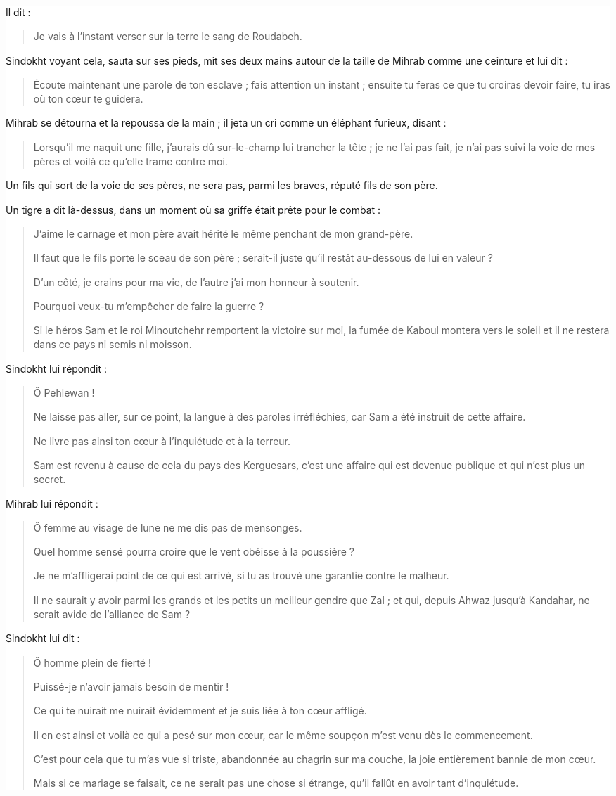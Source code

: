 Il dit :

> Je vais à l’instant verser sur la terre le sang de Roudabeh.

Sindokht voyant cela, sauta sur ses pieds, mit ses deux mains autour de la taille de Mihrab comme une ceinture et lui dit :

> Écoute maintenant une parole de ton esclave ; fais attention un instant ; ensuite tu feras ce que tu croiras devoir faire, tu iras où ton cœur te guidera.

Mihrab se détourna et la repoussa de la main ; il jeta un cri comme un éléphant furieux, disant :

> Lorsqu’il me naquit une fille, j’aurais dû sur-le-champ lui trancher la tête ; je ne l’ai pas fait, je n’ai pas suivi la voie de mes pères et voilà ce qu’elle trame contre moi.

Un fils qui sort de la voie de ses pères, ne sera pas, parmi les braves, réputé fils de son père.

Un tigre a dit là-dessus, dans un moment où sa griffe était prête pour le combat :

> J’aime le carnage et mon père avait hérité le même penchant de mon grand-père.
>
> Il faut que le fils porte le sceau de son père ; serait-il juste qu’il restât au-dessous de lui en valeur ?
>
> D’un côté, je crains pour ma vie, de l’autre j’ai mon honneur à soutenir.
>
> Pourquoi veux-tu m’empêcher de faire la guerre ?
>
> Si le héros Sam et le roi Minoutchehr remportent la victoire sur moi, la fumée de Kaboul montera vers le soleil et il ne restera dans ce pays ni semis ni moisson.

Sindokht lui répondit :

> Ô Pehlewan !
>
> Ne laisse pas aller, sur ce point, la langue à des paroles irréfléchies, car Sam a été instruit de cette affaire.
>
> Ne livre pas ainsi ton cœur à l’inquiétude et à la terreur.
>
> Sam est revenu à cause de cela du pays des Kerguesars, c’est une affaire qui est devenue publique et qui n’est plus un secret.

Mihrab lui répondit :

> Ô femme au visage de lune ne me dis pas de mensonges.
>
> Quel homme sensé pourra croire que le vent obéisse à la poussière ?
>
> Je ne m’affligerai point de ce qui est arrivé, si tu as trouvé une garantie contre le malheur.
>
> Il ne saurait y avoir parmi les grands et les petits un meilleur gendre que Zal ; et qui, depuis Ahwaz jusqu’à Kandahar, ne serait avide de l’alliance de Sam ?

Sindokht lui dit :

> Ô homme plein de fierté !
>
> Puissé-je n’avoir jamais besoin de mentir !
>
> Ce qui te nuirait me nuirait évidemment et je suis liée à ton cœur affligé.
>
> Il en est ainsi et voilà ce qui a pesé sur mon cœur, car le même soupçon m’est venu dès le commencement.
>
> C’est pour cela que tu m’as vue si triste, abandonnée au chagrin sur ma couche, la joie entièrement bannie de mon cœur.
>
> Mais si ce mariage se faisait, ce ne serait pas une chose si étrange, qu’il fallût en avoir tant d’inquiétude.
